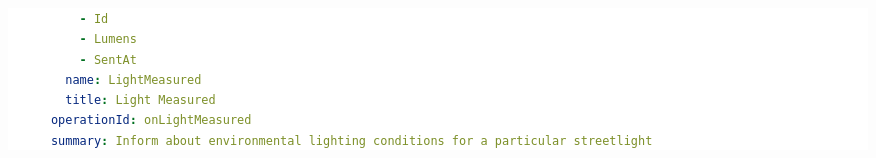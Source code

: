 ```yaml
          - Id
          - Lumens
          - SentAt
        name: LightMeasured
        title: Light Measured
      operationId: onLightMeasured
      summary: Inform about environmental lighting conditions for a particular streetlight
```